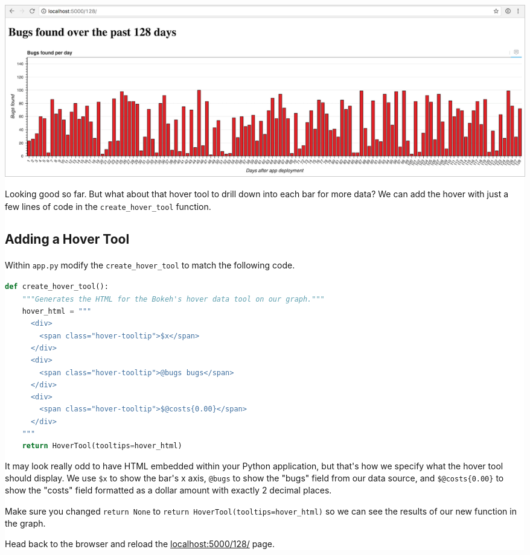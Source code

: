 <img src="/img/170526-bar-charts-bokeh-flask/chart-example-128.png" width="100%" class="technical-diagram img-rounded" style="border:1px solid #ccc" alt="Responsive Bokeh bar chart with 128 bars.">

Looking good so far. But what about that hover tool to drill down into each 
bar for more data? We can add the hover with just a few lines of code
in the `create_hover_tool` function.


## Adding a Hover Tool
Within `app.py` modify the `create_hover_tool` to match the following
code.

```python
def create_hover_tool():
    """Generates the HTML for the Bokeh's hover data tool on our graph."""
    hover_html = """
      <div>
        <span class="hover-tooltip">$x</span>
      </div>
      <div>
        <span class="hover-tooltip">@bugs bugs</span>
      </div>
      <div>
        <span class="hover-tooltip">$@costs{0.00}</span>
      </div>
    """
    return HoverTool(tooltips=hover_html)
```

It may look really odd to have HTML embedded within your Python application,
but that's how we specify what the hover tool should display. We use
`$x` to show the bar's x axis, `@bugs` to show the "bugs" field from our
data source, and `$@costs{0.00}` to show the "costs" field formatted as
a dollar amount with exactly 2 decimal places.

Make sure you changed `return None` to `return HoverTool(tooltips=hover_html)`
so we can see the results of our new function in the graph.

Head back to the browser and reload the 
[localhost:5000/128/](http://localhost:5000/128) page.
